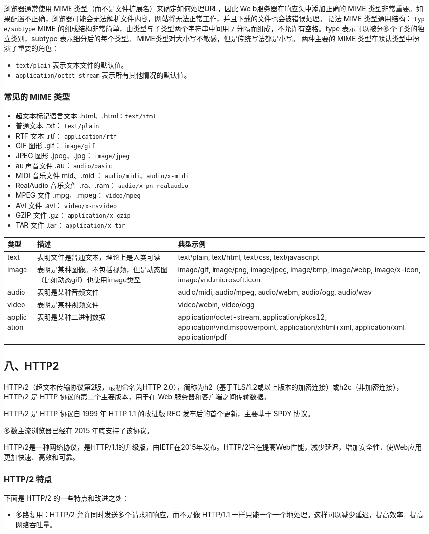 浏览器通常使用 MIME 类型（而不是文件扩展名）来确定如何处理URL，因此 We b服务器在响应头中添加正确的 MIME 类型非常重要。如果配置不正确，浏览器可能会无法解析文件内容，网站将无法正常工作，并且下载的文件也会被错误处理。
语法
MIME 类型通用结构：
`type/subtype`
MIME 的组成结构非常简单，由类型与子类型两个字符串中间用 `/` 分隔而组成，不允许有空格。type 表示可以被分多个子类的独立类别，subtype 表示细分后的每个类型。
MIME类型对大小写不敏感，但是传统写法都是小写。
两种主要的 MIME 类型在默认类型中扮演了重要的角色：
- `text/plain` 表示文本文件的默认值。
- `application/octet-stream` 表示所有其他情况的默认值。

### 常见的 MIME 类型
- 超文本标记语言文本 .html、.html：`text/html`
- 普通文本 .txt： `text/plain`
- RTF 文本 .rtf： `application/rtf`
- GIF 图形 .gif： `image/gif`
- JPEG 图形 .jpeg、.jpg： `image/jpeg`
- au 声音文件 .au： `audio/basic`
- MIDI 音乐文件 mid、.midi： `audio/midi`、`audio/x-midi`
- RealAudio 音乐文件 .ra、.ram： `audio/x-pn-realaudio`
- MPEG 文件 .mpg、.mpeg： `video/mpeg`
- AVI 文件 .avi： `video/x-msvideo`
- GZIP 文件 .gz： `application/x-gzip`
- TAR 文件 .tar： `application/x-tar`

|类型|	描述|	典型示例|
|:-|:-|:-|
|text|	表明文件是普通文本，理论上是人类可读|	text/plain, text/html, text/css, text/javascript|
|image|	表明是某种图像。不包括视频，但是动态图（比如动态gif）也使用image类型|	image/gif, image/png, image/jpeg, image/bmp, image/webp, image/x-icon, image/vnd.microsoft.icon|
|audio|	表明是某种音频文件|	audio/midi, audio/mpeg, audio/webm, audio/ogg, audio/wav|
|video|	表明是某种视频文件|	video/webm, video/ogg|
|application|	表明是某种二进制数据|	application/octet-stream, application/pkcs12, application/vnd.mspowerpoint, application/xhtml+xml, application/xml,  application/pdf|

## 八、HTTP2
HTTP/2（超文本传输协议第2版，最初命名为HTTP 2.0），简称为h2（基于TLS/1.2或以上版本的加密连接）或h2c（非加密连接）， HTTP/2 是 HTTP 协议的第二个主要版本，用于在 Web 服务器和客户端之间传输数据。

HTTP/2 是 HTTP 协议自 1999 年 HTTP 1.1 的改进版 RFC 发布后的首个更新，主要基于 SPDY 协议。

多数主流浏览器已经在 2015 年底支持了该协议。

HTTP/2是一种网络协议，是HTTP/1.1的升级版，由IETF在2015年发布。HTTP/2旨在提高Web性能，减少延迟，增加安全性，使Web应用更加快速、高效和可靠。

### HTTP/2 特点
下面是 HTTP/2 的一些特点和改进之处：

- 多路复用：HTTP/2 允许同时发送多个请求和响应，而不是像 HTTP/1.1 一样只能一个一个地处理。这样可以减少延迟，提高效率，提高网络吞吐量。
